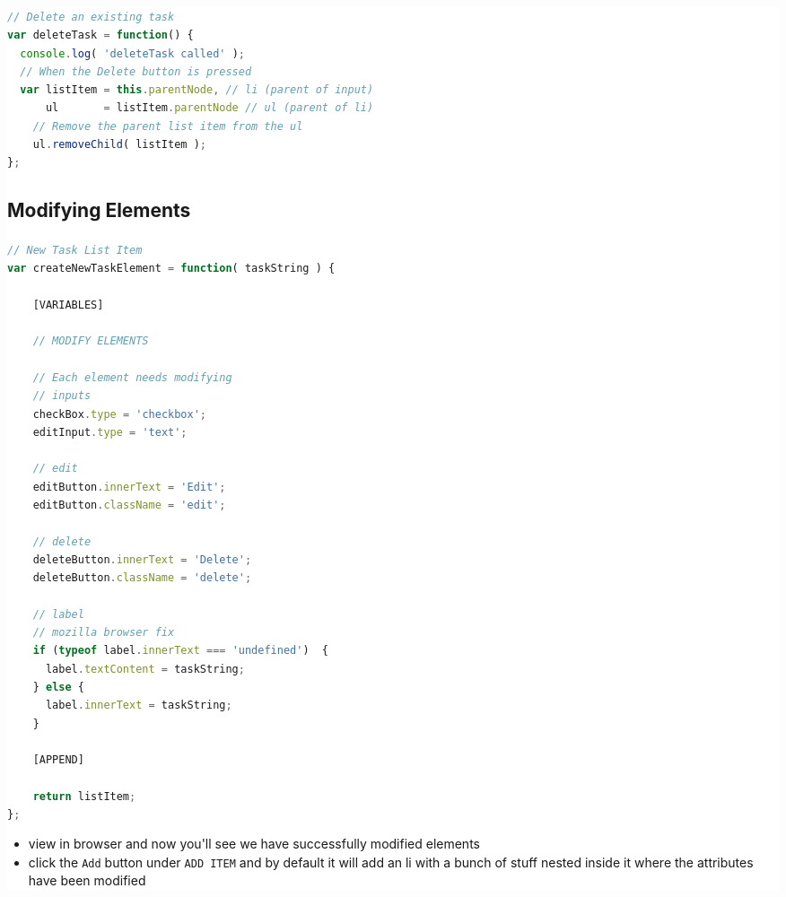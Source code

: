 ```js
// Delete an existing task
var deleteTask = function() {
  console.log( 'deleteTask called' );
  // When the Delete button is pressed
  var listItem = this.parentNode, // li (parent of input)
      ul       = listItem.parentNode // ul (parent of li)
    // Remove the parent list item from the ul
    ul.removeChild( listItem );
};
```

## Modifying Elements

```js
// New Task List Item
var createNewTaskElement = function( taskString ) {
    
    [VARIABLES]

    // MODIFY ELEMENTS
    
    // Each element needs modifying
    // inputs
    checkBox.type = 'checkbox';
    editInput.type = 'text';

    // edit
    editButton.innerText = 'Edit';
    editButton.className = 'edit';

    // delete
    deleteButton.innerText = 'Delete';
    deleteButton.className = 'delete';

    // label
    // mozilla browser fix
    if (typeof label.innerText === 'undefined')  {
      label.textContent = taskString;
    } else {
      label.innerText = taskString;
    }

    [APPEND]

    return listItem;
};

```

* view in browser and now you'll see we have successfully modified elements
* click the `Add` button under `ADD ITEM` and by default it will add an li with a bunch of stuff nested inside it where the attributes have been modified
